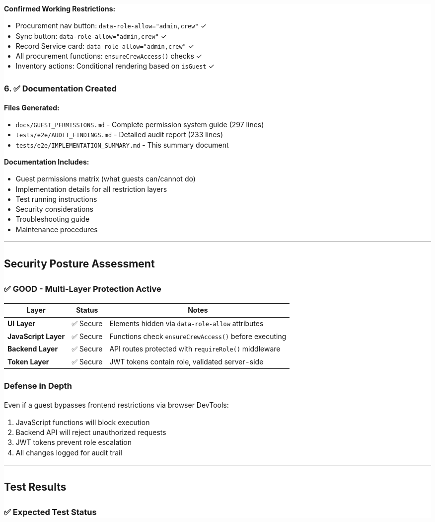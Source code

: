 **Confirmed Working Restrictions:**
- Procurement nav button: `data-role-allow="admin,crew"` ✓
- Sync button: `data-role-allow="admin,crew"` ✓
- Record Service card: `data-role-allow="admin,crew"` ✓
- All procurement functions: `ensureCrewAccess()` checks ✓
- Inventory actions: Conditional rendering based on `isGuest` ✓

### 6. ✅ Documentation Created

**Files Generated:**
- `docs/GUEST_PERMISSIONS.md` - Complete permission system guide (297 lines)
- `tests/e2e/AUDIT_FINDINGS.md` - Detailed audit report (233 lines)
- `tests/e2e/IMPLEMENTATION_SUMMARY.md` - This summary document

**Documentation Includes:**
- Guest permissions matrix (what guests can/cannot do)
- Implementation details for all restriction layers
- Test running instructions
- Security considerations
- Troubleshooting guide
- Maintenance procedures

---

## Security Posture Assessment

### ✅ **GOOD - Multi-Layer Protection Active**

| Layer | Status | Notes |
|-------|--------|-------|
| **UI Layer** | ✅ Secure | Elements hidden via `data-role-allow` attributes |
| **JavaScript Layer** | ✅ Secure | Functions check `ensureCrewAccess()` before executing |
| **Backend Layer** | ✅ Secure | API routes protected with `requireRole()` middleware |
| **Token Layer** | ✅ Secure | JWT tokens contain role, validated server-side |

### Defense in Depth

Even if a guest bypasses frontend restrictions via browser DevTools:
1. JavaScript functions will block execution
2. Backend API will reject unauthorized requests
3. JWT tokens prevent role escalation
4. All changes logged for audit trail

---

## Test Results

### ✅ Expected Test Status
